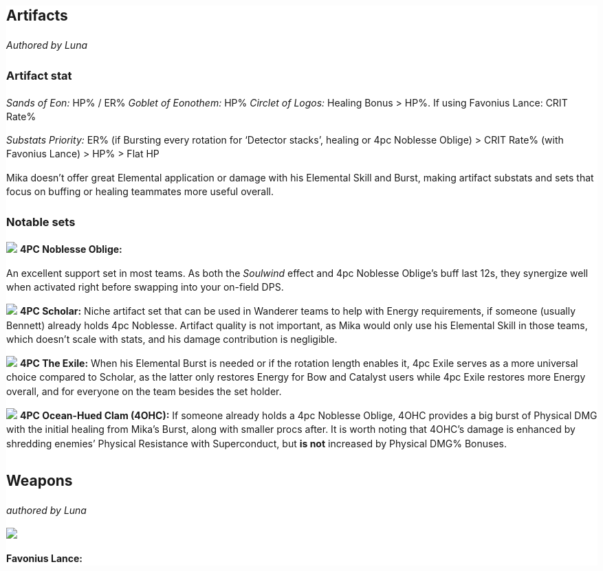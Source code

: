 

## **Artifacts**
*Authored by Luna*

### Artifact stat
*Sands of Eon:* HP% / ER%
*Goblet of Eonothem:* HP%
*Circlet of Logos:* Healing Bonus > HP%. If using Favonius Lance: CRIT Rate%


*Substats Priority:* ER% (if Bursting every rotation for ‘Detector stacks’, healing or 4pc Noblesse Oblige) > CRIT Rate% (with Favonius Lance) > HP% > Flat HP

Mika doesn’t offer great Elemental application or damage with his Elemental Skill and Burst, making artifact substats and sets that focus on buffing or healing teammates more useful overall.

### Notable sets
![](/faq/mika/4no.png)
**4PC Noblesse Oblige:** 

An excellent support set in most teams. As both the *Soulwind* effect and 4pc Noblesse Oblige’s buff last 12s, they synergize well when activated right before swapping into your on-field DPS.

![](/faq/mika/4scholar.png)
**4PC Scholar:** 
Niche artifact set that can be used in Wanderer teams to help with Energy requirements, if someone (usually Bennett) already holds 4pc Noblesse. Artifact quality is not important, as Mika would only use his Elemental Skill in those teams, which doesn’t scale with stats, and his damage contribution is negligible.

![](/faq/mika/4xile.png)
**4PC The Exile:** 
When his Elemental Burst is needed or if the rotation length enables it, 4pc Exile serves as a more universal choice compared to Scholar, as the latter only restores Energy for Bow and Catalyst users while 4pc Exile restores more Energy overall, and for everyone on the team besides the set holder.

![](/faq/mika/4ohc.png)
**4PC Ocean-Hued Clam (4OHC):** 
If someone already holds a 4pc Noblesse Oblige, 4OHC provides a big burst of Physical DMG with the initial healing from Mika’s Burst, along with smaller procs after. It is worth noting that 4OHC’s damage is enhanced by shredding enemies’ Physical Resistance with Superconduct, but **is not** increased by Physical DMG% Bonuses.


## **Weapons**
*authored by Luna*

![](/faq/mika/favoniuslance.png)

**Favonius Lance:** 
